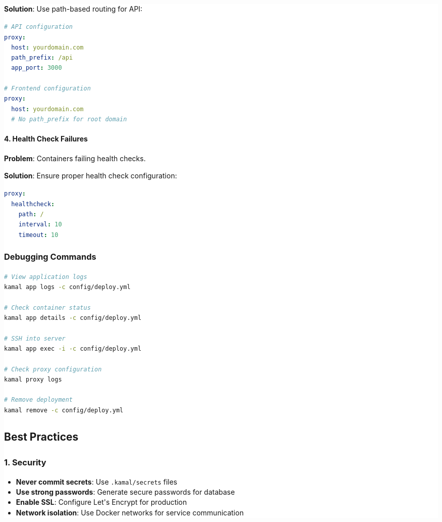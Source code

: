 **Solution**: Use path-based routing for API:

```yaml
# API configuration
proxy:
  host: yourdomain.com
  path_prefix: /api
  app_port: 3000

# Frontend configuration  
proxy:
  host: yourdomain.com
  # No path_prefix for root domain
```

#### 4. Health Check Failures

**Problem**: Containers failing health checks.

**Solution**: Ensure proper health check configuration:

```yaml
proxy:
  healthcheck:
    path: /
    interval: 10
    timeout: 10
```

### Debugging Commands

```bash
# View application logs
kamal app logs -c config/deploy.yml

# Check container status
kamal app details -c config/deploy.yml

# SSH into server
kamal app exec -i -c config/deploy.yml

# Check proxy configuration
kamal proxy logs

# Remove deployment
kamal remove -c config/deploy.yml
```

## Best Practices

### 1. Security

- **Never commit secrets**: Use `.kamal/secrets` files
- **Use strong passwords**: Generate secure passwords for database
- **Enable SSL**: Configure Let's Encrypt for production
- **Network isolation**: Use Docker networks for service communication
